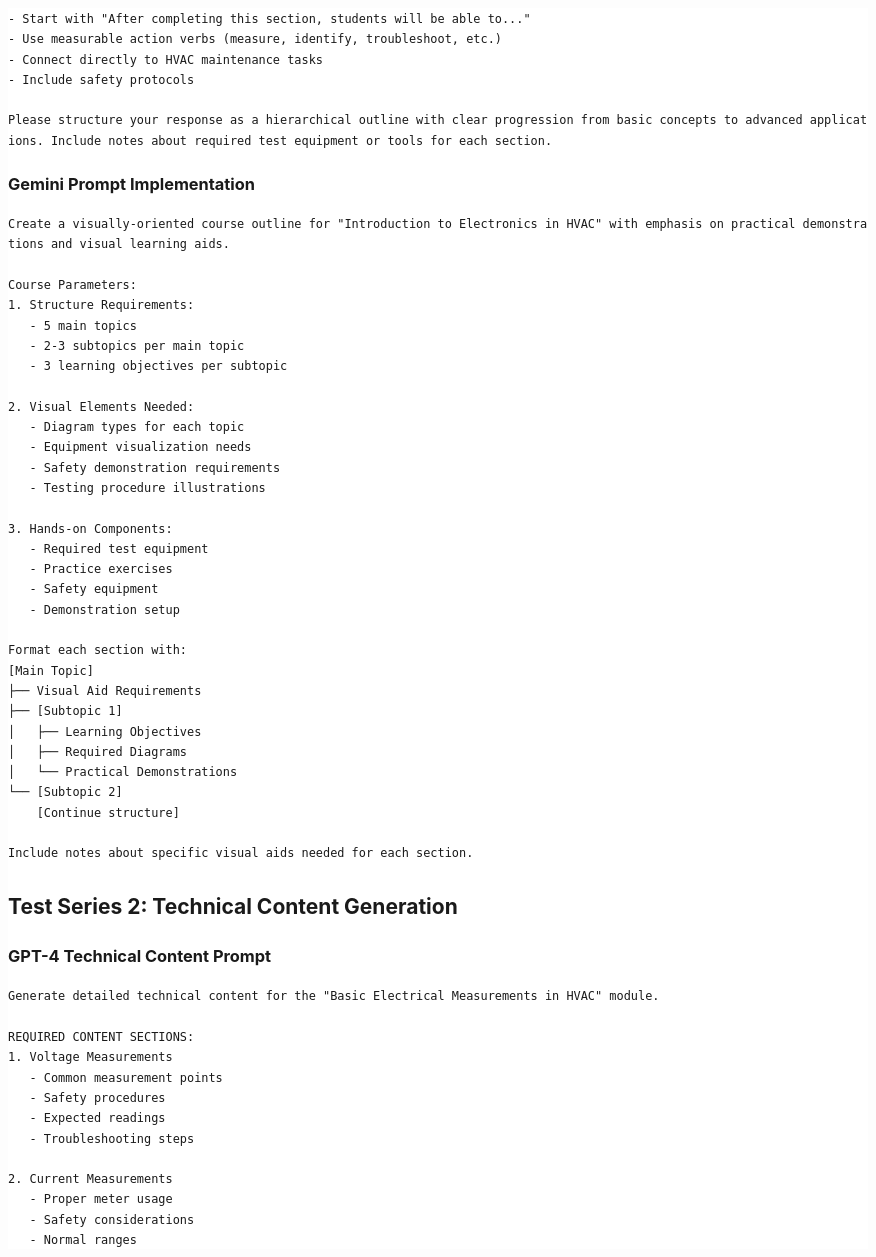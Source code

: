 ```
- Start with "After completing this section, students will be able to..."
- Use measurable action verbs (measure, identify, troubleshoot, etc.)
- Connect directly to HVAC maintenance tasks
- Include safety protocols

Please structure your response as a hierarchical outline with clear progression from basic concepts to advanced applications. Include notes about required test equipment or tools for each section.
```

### Gemini Prompt Implementation
```
Create a visually-oriented course outline for "Introduction to Electronics in HVAC" with emphasis on practical demonstrations and visual learning aids.

Course Parameters:
1. Structure Requirements:
   - 5 main topics
   - 2-3 subtopics per main topic
   - 3 learning objectives per subtopic

2. Visual Elements Needed:
   - Diagram types for each topic
   - Equipment visualization needs
   - Safety demonstration requirements
   - Testing procedure illustrations

3. Hands-on Components:
   - Required test equipment
   - Practice exercises
   - Safety equipment
   - Demonstration setup

Format each section with:
[Main Topic]
├── Visual Aid Requirements
├── [Subtopic 1]
│   ├── Learning Objectives
│   ├── Required Diagrams
│   └── Practical Demonstrations
└── [Subtopic 2]
    [Continue structure]

Include notes about specific visual aids needed for each section.
```

## Test Series 2: Technical Content Generation

### GPT-4 Technical Content Prompt
```
Generate detailed technical content for the "Basic Electrical Measurements in HVAC" module.

REQUIRED CONTENT SECTIONS:
1. Voltage Measurements
   - Common measurement points
   - Safety procedures
   - Expected readings
   - Troubleshooting steps

2. Current Measurements
   - Proper meter usage
   - Safety considerations
   - Normal ranges
```